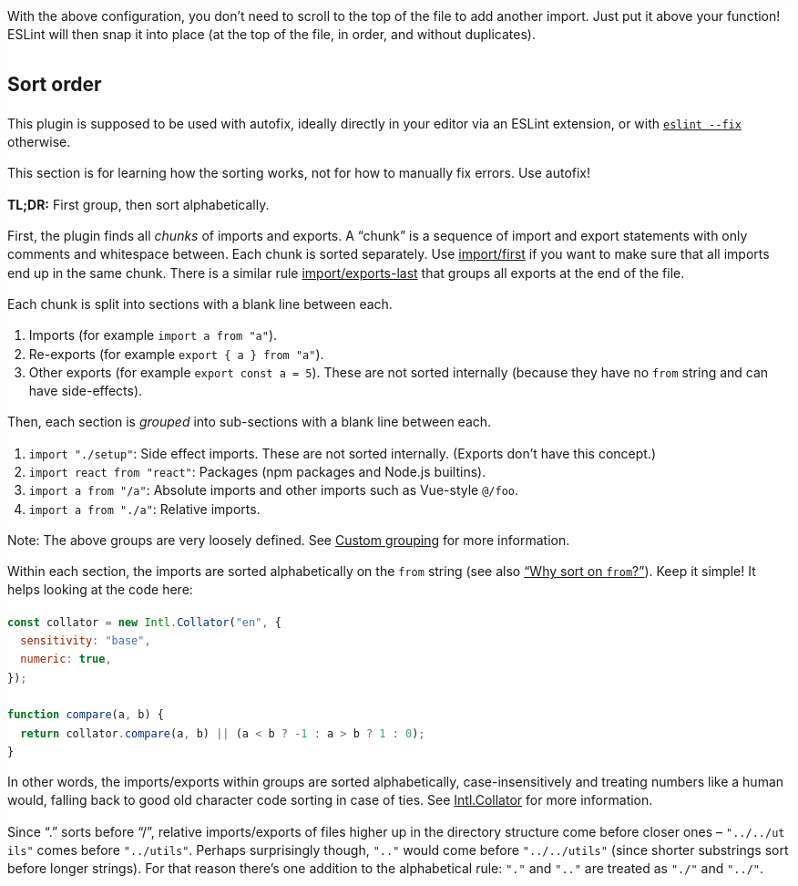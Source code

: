 With the above configuration, you don’t need to scroll to the top of the file to add another import. Just put it above your function! ESLint will then snap it into place (at the top of the file, in order, and without duplicates).

## Sort order

This plugin is supposed to be used with autofix, ideally directly in your editor via an ESLint extension, or with [`eslint --fix`][eslint-fix] otherwise.

This section is for learning how the sorting works, not for how to manually fix errors. Use autofix!

**TL;DR:** First group, then sort alphabetically.

First, the plugin finds all _chunks_ of imports and exports. A “chunk” is a sequence of import and export statements with only comments and whitespace between. Each chunk is sorted separately. Use [import/first] if you want to make sure that all imports end up in the same chunk. There is a similar rule [import/exports-last] that groups all exports at the end of the file.

Each chunk is split into sections with a blank line between each.

1. Imports (for example `import a from "a"`).
2. Re-exports (for example `export { a } from "a"`).
3. Other exports (for example `export const a = 5`). These are not sorted internally (because they have no `from` string and can have side-effects).

Then, each section is _grouped_ into sub-sections with a blank line between each.

1. `import "./setup"`: Side effect imports. These are not sorted internally. (Exports don’t have this concept.)
2. `import react from "react"`: Packages (npm packages and Node.js builtins).
3. `import a from "/a"`: Absolute imports and other imports such as Vue-style `@/foo`.
4. `import a from "./a"`: Relative imports.

Note: The above groups are very loosely defined. See [Custom grouping] for more information.

Within each section, the imports are sorted alphabetically on the `from` string (see also [“Why sort on `from`?”][sort-from]). Keep it simple! It helps looking at the code here:

```js
const collator = new Intl.Collator("en", {
  sensitivity: "base",
  numeric: true,
});

function compare(a, b) {
  return collator.compare(a, b) || (a < b ? -1 : a > b ? 1 : 0);
}
```

In other words, the imports/exports within groups are sorted alphabetically, case-insensitively and treating numbers like a human would, falling back to good old character code sorting in case of ties. See [Intl.Collator] for more information.

Since “.” sorts before “/”, relative imports/exports of files higher up in the directory structure come before closer ones – `"../../utils"` comes before `"../utils"`. Perhaps surprisingly though, `".."` would come before `"../../utils"` (since shorter substrings sort before longer strings). For that reason there’s one addition to the alphabetical rule: `"."` and `".."` are treated as `"./"` and `"../"`.


[@typescript-eslint/parser]: https://github.com/typescript-eslint/typescript-eslint/tree/master/packages/parser
[babel-eslint]: https://github.com/babel/babel-eslint
[eslint-plugin-import]: https://github.com/benmosher/eslint-plugin-import/
[flow type imports]: https://flow.org/en/docs/types/modules/
[no-require]: https://github.com/lydell/eslint-plugin-simple-import-sort/#does-it-support-require
[prettier]: https://prettier.io/
[typescript]: https://www.typescriptlang.org/
[comment-handling]: #comment-and-whitespace-handling
[custom grouping]: #custom-grouping
[doctoc]: https://github.com/thlorenz/doctoc/
[eslint-fix]: https://eslint.org/docs/user-guide/command-line-interface#--fix
[eslint]: https://eslint.org/
[example-ignore]: https://github.com/lydell/eslint-plugin-simple-import-sort/blob/master/examples/ignore.js
[examples]: https://github.com/lydell/eslint-plugin-simple-import-sort/blob/master/examples/.eslintrc.js
[flow]: https://flow.org/
[import/exports-last]: https://github.com/benmosher/eslint-plugin-import/blob/master/docs/rules/exports-last.md
[import/first]: https://github.com/benmosher/eslint-plugin-import/blob/master/docs/rules/first.md
[import/first]: https://github.com/benmosher/eslint-plugin-import/blob/master/docs/rules/first.md
[import/newline-after-import]: https://github.com/benmosher/eslint-plugin-import/blob/master/docs/rules/newline-after-import.md
[import/no-duplicates]: https://github.com/benmosher/eslint-plugin-import/blob/master/docs/rules/no-duplicates.md
[import/order]: https://github.com/benmosher/eslint-plugin-import/blob/master/docs/rules/order.md
[intl.collator]: https://developer.mozilla.org/en-US/docs/Web/JavaScript/Reference/Global_Objects/Collator
[issue #31]: https://github.com/lydell/eslint-plugin-simple-import-sort/issues/31
[jest]: https://jestjs.io/
[lines-around-comment]: https://eslint.org/docs/rules/lines-around-comment
[node.js]: https://nodejs.org/en/
[npm]: https://www.npmjs.com/
[odd-whitespace]: #the-sorting-autofix-causes-some-odd-whitespace
[padding-line-between-statements]: https://eslint.org/docs/rules/padding-line-between-statements
[sort order]: #sort-order
[sort-from]: #why-sort-on-from
[sort-imports]: https://eslint.org/docs/rules/sort-imports